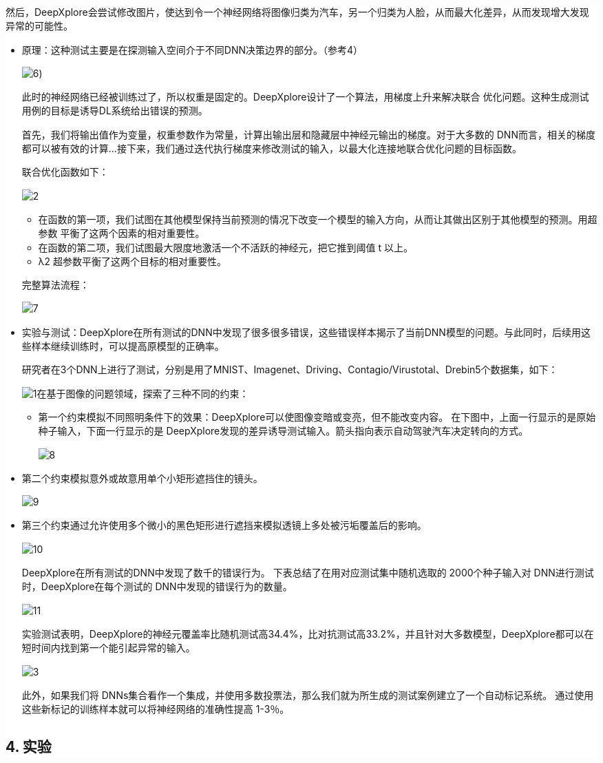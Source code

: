   然后，DeepXplore会尝试修改图片，使达到令一个神经网络将图像归类为汽车，另一个归类为人脸，从而最大化差异，从而发现增大发现异常的可能性。

- 原理：这种测试主要是在探测输入空间介于不同DNN决策边界的部分。（参考4）

  ![6](https://github.com/m0xiaoxi/AOS_Paper_reading/blob/master/DeepXplore/pic/6.png?raw=true))

  此时的神经网络已经被训练过了，所以权重是固定的。DeepXplore设计了一个算法，用梯度上升来解决联合	优化问题。这种生成测试用例的目标是诱导DL系统给出错误的预测。

  首先，我们将输出值作为变量，权重参数作为常量，计算出输出层和隐藏层中神经元输出的梯度。对于大多数的 DNN而言，相关的梯度都可以被有效的计算...接下来，我们通过迭代执行梯度来修改测试的输入，以最大化连接地联合优化问题的目标函数。

  联合优化函数如下：

  ![2](https://github.com/m0xiaoxi/AOS_Paper_reading/blob/master/DeepXplore/pic/2.png?raw=true)

  - 在函数的第一项，我们试图在其他模型保持当前预测的情况下改变一个模型的输入方向，从而让其做出区别于其他模型的预测。用超参数 平衡了这两个因素的相对重要性。
  - 在函数的第二项，我们试图最大限度地激活一个不活跃的神经元，把它推到阈值 t 以上。
  - λ2 超参数平衡了这两个目标的相对重要性。

  完整算法流程：

  ![7](https://github.com/m0xiaoxi/AOS_Paper_reading/blob/master/DeepXplore/pic/7.png?raw=true)

  

- 实验与测试：DeepXplore在所有测试的DNN中发现了很多很多错误，这些错误样本揭示了当前DNN模型的问题。与此同时，后续用这些样本继续训练时，可以提高原模型的正确率。

  研究者在3个DNN上进行了测试，分别是用了MNIST、Imagenet、Driving、Contagio/Virustotal、Drebin5个数据集，如下：

  ![1](https://github.com/m0xiaoxi/AOS_Paper_reading/blob/master/DeepXplore/pic/1.png?raw=true)在基于图像的问题领域，探索了三种不同的约束：

  - 第一个约束模拟不同照明条件下的效果：DeepXplore可以使图像变暗或变亮，但不能改变内容。 在下图中，上面一行显示的是原始种子输入，下面一行显示的是 DeepXplore发现的差异诱导测试输入。箭头指向表示自动驾驶汽车决定转向的方式。

    ![8](https://github.com/m0xiaoxi/AOS_Paper_reading/blob/master/DeepXplore/pic/8.png?raw=true)

- 第二个约束模拟意外或故意用单个小矩形遮挡住的镜头。

  ![9](https://github.com/m0xiaoxi/AOS_Paper_reading/blob/master/DeepXplore/pic/9.png?raw=true)

- 第三个约束通过允许使用多个微小的黑色矩形进行遮挡来模拟透镜上多处被污垢覆盖后的影响。

  ![10](https://github.com/m0xiaoxi/AOS_Paper_reading/blob/master/DeepXplore/pic/10.png?raw=true)

  DeepXplore在所有测试的DNN中发现了数千的错误行为。 下表总结了在用对应测试集中随机选取的 2000个种子输入对 DNN进行测试时，DeepXplore在每个测试的 DNN中发现的错误行为的数量。

  ![11](https://github.com/m0xiaoxi/AOS_Paper_reading/blob/master/DeepXplore/pic/11.png?raw=true)

  实验测试表明，DeepXplore的神经元覆盖率比随机测试高34.4%，比对抗测试高33.2%，并且针对大多数模型，DeepXplore都可以在短时间内找到第一个能引起异常的输入。

  ![3](https://github.com/m0xiaoxi/AOS_Paper_reading/blob/master/DeepXplore/pic/3.png?raw=true)

  此外，如果我们将 DNNs集合看作一个集成，并使用多数投票法，那么我们就为所生成的测试案例建立了一个自动标记系统。 通过使用这些新标记的训练样本就可以将神经网络的准确性提高 1-3％。

## 4. 实验
